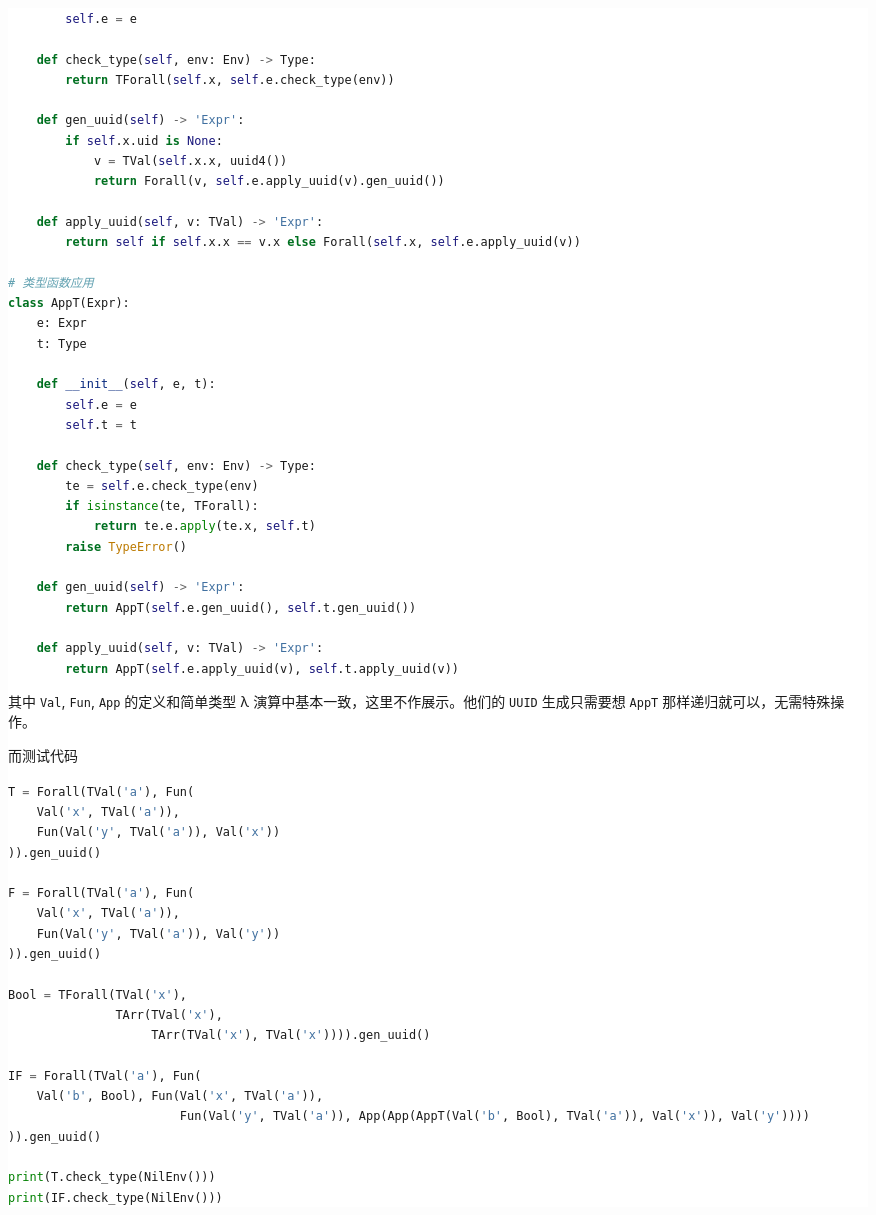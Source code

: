 ```python
        self.e = e

    def check_type(self, env: Env) -> Type:
        return TForall(self.x, self.e.check_type(env))

    def gen_uuid(self) -> 'Expr':
        if self.x.uid is None:
            v = TVal(self.x.x, uuid4())
            return Forall(v, self.e.apply_uuid(v).gen_uuid())

    def apply_uuid(self, v: TVal) -> 'Expr':
        return self if self.x.x == v.x else Forall(self.x, self.e.apply_uuid(v))

# 类型函数应用
class AppT(Expr):
    e: Expr
    t: Type

    def __init__(self, e, t):
        self.e = e
        self.t = t

    def check_type(self, env: Env) -> Type:
        te = self.e.check_type(env)
        if isinstance(te, TForall):
            return te.e.apply(te.x, self.t)
        raise TypeError()

    def gen_uuid(self) -> 'Expr':
        return AppT(self.e.gen_uuid(), self.t.gen_uuid())

    def apply_uuid(self, v: TVal) -> 'Expr':
        return AppT(self.e.apply_uuid(v), self.t.apply_uuid(v))
```

其中 `Val`, `Fun`, `App` 的定义和简单类型 λ 演算中基本一致，这里不作展示。他们的 `UUID` 生成只需要想 `AppT` 那样递归就可以，无需特殊操作。

而测试代码

```python
T = Forall(TVal('a'), Fun(
    Val('x', TVal('a')),
    Fun(Val('y', TVal('a')), Val('x'))
)).gen_uuid()

F = Forall(TVal('a'), Fun(
    Val('x', TVal('a')),
    Fun(Val('y', TVal('a')), Val('y'))
)).gen_uuid()

Bool = TForall(TVal('x'),
               TArr(TVal('x'),
                    TArr(TVal('x'), TVal('x')))).gen_uuid()

IF = Forall(TVal('a'), Fun(
    Val('b', Bool), Fun(Val('x', TVal('a')),
                        Fun(Val('y', TVal('a')), App(App(AppT(Val('b', Bool), TVal('a')), Val('x')), Val('y'))))
)).gen_uuid()

print(T.check_type(NilEnv()))
print(IF.check_type(NilEnv()))
```
